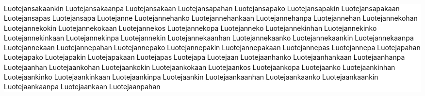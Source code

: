 Luotejansakaankin
Luotejansakaanpa
Luotejansakaan
Luotejansapahan
Luotejansapako
Luotejansapakin
Luotejansapakaan
Luotejansapas
Luotejansapa
Luotejanne
Luotejannehanko
Luotejannehankaan
Luotejannehanpa
Luotejannehan
Luotejannekohan
Luotejannekokin
Luotejannekokaan
Luotejannekos
Luotejannekopa
Luotejanneko
Luotejannekinhan
Luotejannekinko
Luotejannekinkaan
Luotejannekinpa
Luotejannekin
Luotejannekaanhan
Luotejannekaanko
Luotejannekaankin
Luotejannekaanpa
Luotejannekaan
Luotejannepahan
Luotejannepako
Luotejannepakin
Luotejannepakaan
Luotejannepas
Luotejannepa
Luotejapahan
Luotejapako
Luotejapakin
Luotejapakaan
Luotejapas
Luotejapa
Luotejaan
Luotejaanhanko
Luotejaanhankaan
Luotejaanhanpa
Luotejaanhan
Luotejaankohan
Luotejaankokin
Luotejaankokaan
Luotejaankos
Luotejaankopa
Luotejaanko
Luotejaankinhan
Luotejaankinko
Luotejaankinkaan
Luotejaankinpa
Luotejaankin
Luotejaankaanhan
Luotejaankaanko
Luotejaankaankin
Luotejaankaanpa
Luotejaankaan
Luotejaanpahan